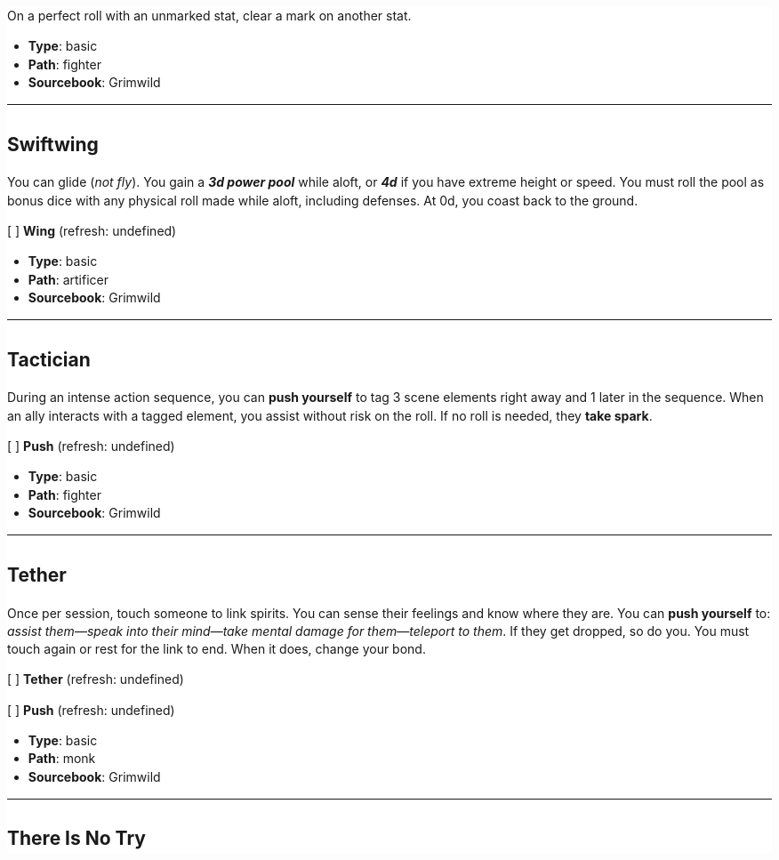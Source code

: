 On a perfect roll with an unmarked stat, clear a mark on another stat.

- **Type**: basic
- **Path**: fighter
- **Sourcebook**: Grimwild

---

## Swiftwing

You can glide (_not fly_). You gain a **_3d power pool_** while aloft, or **_4d_** if you have extreme height or speed. You must roll the pool as bonus dice with any physical roll made while aloft, including defenses. At 0d, you coast back to the ground.

[ ] **Wing** (refresh: undefined)

- **Type**: basic
- **Path**: artificer
- **Sourcebook**: Grimwild

---

## Tactician

During an intense action sequence, you can **push yourself** to tag 3 scene elements right away and 1 later in the sequence. When an ally interacts with a tagged element, you assist without risk on the roll. If no roll is needed, they **take spark**.

[ ] **Push** (refresh: undefined)

- **Type**: basic
- **Path**: fighter
- **Sourcebook**: Grimwild

---

## Tether

Once per session, touch someone to link spirits. You can sense their feelings and know where they are. You can **push yourself** to: _assist them_—_speak into their mind_—_take mental damage for them_—_teleport to them_. If they get dropped, so do you. You must touch again or rest for the link to end. When it does, change your bond.

[ ] **Tether** (refresh: undefined)

[ ] **Push** (refresh: undefined)

- **Type**: basic
- **Path**: monk
- **Sourcebook**: Grimwild

---

## There Is No Try
